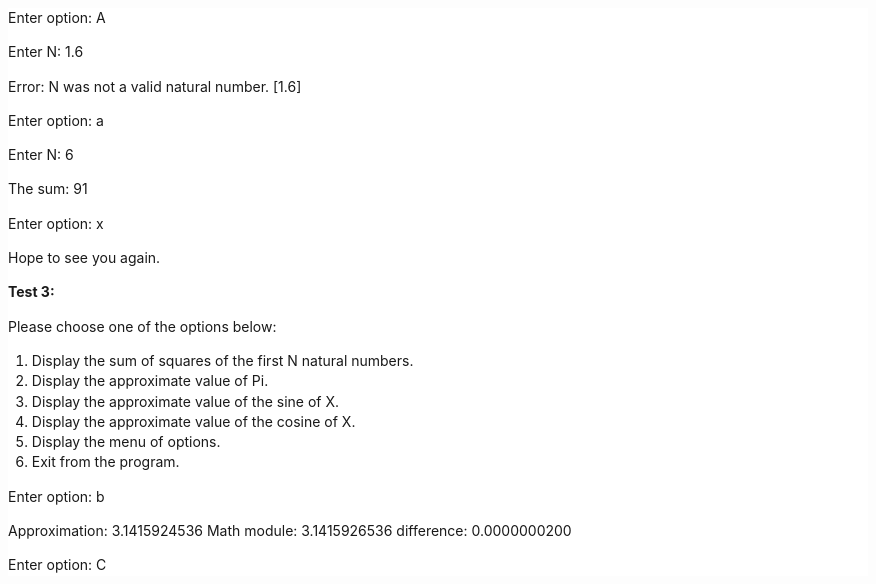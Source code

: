 
Enter option: A




Enter N: 1.6




Error: N was not a valid natural number. [1.6]




Enter option: a




Enter N: 6




The sum:  91




Enter option: x

Hope to see you again.

<strong> </strong>

<strong>Test 3: </strong>

<strong> </strong>

Please choose one of the options below:

<ol>

 <li>Display the sum of squares of the first N natural numbers.</li>

 <li>Display the approximate value of Pi.</li>

 <li>Display the approximate value of the sine of X.</li>

 <li>Display the approximate value of the cosine of X.</li>

 <li>Display the menu of options.</li>

 <li>Exit from the program.</li>

</ol>




Enter option: b




Approximation: 3.1415924536      Math module:   3.1415926536     difference:    0.0000000200




Enter option: C
